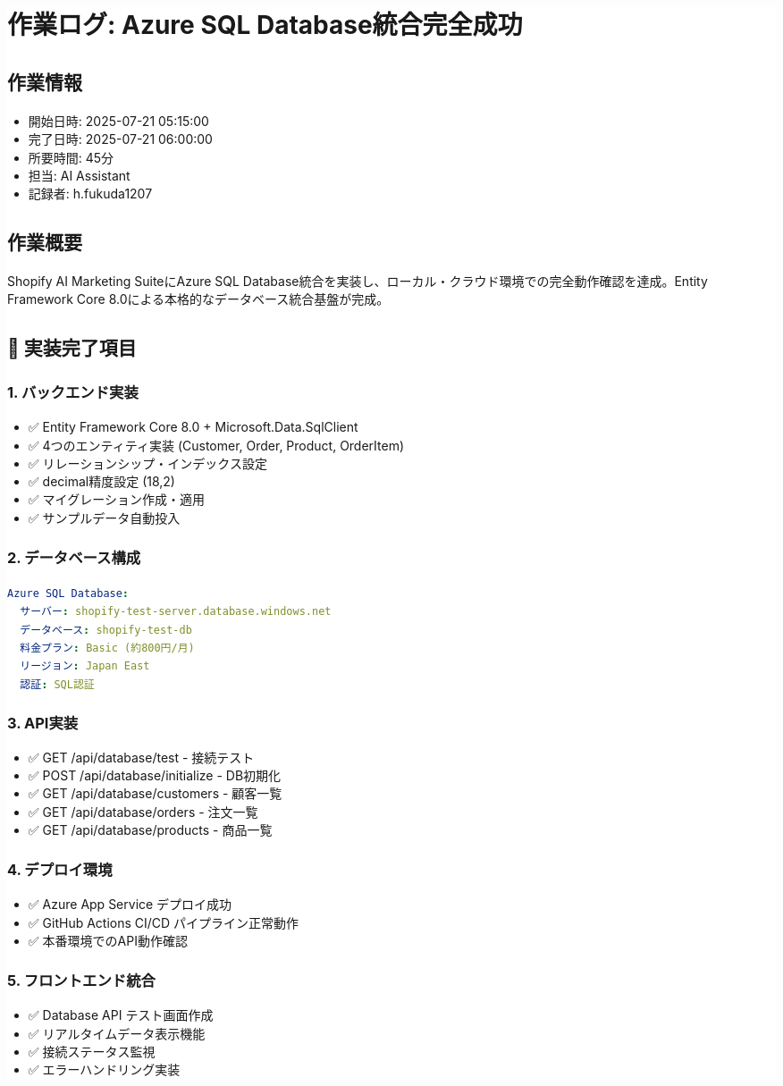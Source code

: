 # 作業ログ: Azure SQL Database統合完全成功

## 作業情報
- 開始日時: 2025-07-21 05:15:00
- 完了日時: 2025-07-21 06:00:00 
- 所要時間: 45分
- 担当: AI Assistant
- 記録者: h.fukuda1207

## 作業概要
Shopify AI Marketing SuiteにAzure SQL Database統合を実装し、ローカル・クラウド環境での完全動作確認を達成。Entity Framework Core 8.0による本格的なデータベース統合基盤が完成。

## 🎯 **実装完了項目**

### **1. バックエンド実装**
- ✅ Entity Framework Core 8.0 + Microsoft.Data.SqlClient
- ✅ 4つのエンティティ実装 (Customer, Order, Product, OrderItem)
- ✅ リレーションシップ・インデックス設定
- ✅ decimal精度設定 (18,2)
- ✅ マイグレーション作成・適用
- ✅ サンプルデータ自動投入

### **2. データベース構成**
```yaml
Azure SQL Database:
  サーバー: shopify-test-server.database.windows.net
  データベース: shopify-test-db
  料金プラン: Basic (約800円/月)
  リージョン: Japan East
  認証: SQL認証
```

### **3. API実装**
- ✅ GET /api/database/test - 接続テスト
- ✅ POST /api/database/initialize - DB初期化
- ✅ GET /api/database/customers - 顧客一覧
- ✅ GET /api/database/orders - 注文一覧
- ✅ GET /api/database/products - 商品一覧

### **4. デプロイ環境**
- ✅ Azure App Service デプロイ成功
- ✅ GitHub Actions CI/CD パイプライン正常動作
- ✅ 本番環境でのAPI動作確認

### **5. フロントエンド統合**
- ✅ Database API テスト画面作成
- ✅ リアルタイムデータ表示機能
- ✅ 接続ステータス監視
- ✅ エラーハンドリング実装

